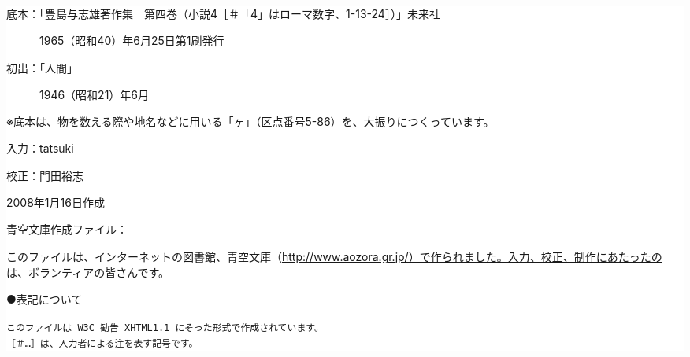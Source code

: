 









底本：「豊島与志雄著作集　第四巻（小説4［＃「4」はローマ数字、1-13-24］）」未来社


　　　1965（昭和40）年6月25日第1刷発行

初出：「人間」

　　　1946（昭和21）年6月

※底本は、物を数える際や地名などに用いる「ヶ」（区点番号5-86）を、大振りにつくっています。

入力：tatsuki

校正：門田裕志

2008年1月16日作成

青空文庫作成ファイル：

このファイルは、インターネットの図書館、青空文庫（http://www.aozora.gr.jp/）で作られました。入力、校正、制作にあたったのは、ボランティアの皆さんです。











●表記について


	このファイルは W3C 勧告 XHTML1.1 にそった形式で作成されています。
	［＃…］は、入力者による注を表す記号です。